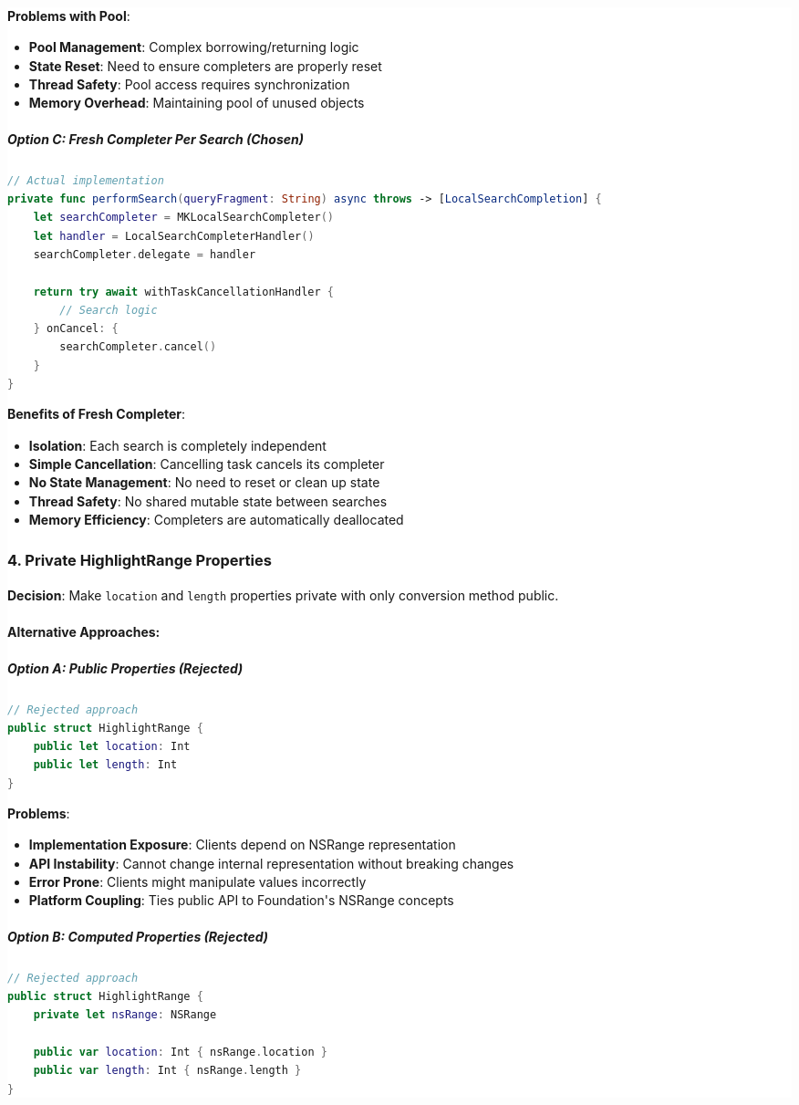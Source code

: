 **Problems with Pool**:
- **Pool Management**: Complex borrowing/returning logic
- **State Reset**: Need to ensure completers are properly reset
- **Thread Safety**: Pool access requires synchronization
- **Memory Overhead**: Maintaining pool of unused objects

##### Option C: Fresh Completer Per Search (Chosen)
```swift
// Actual implementation
private func performSearch(queryFragment: String) async throws -> [LocalSearchCompletion] {
    let searchCompleter = MKLocalSearchCompleter()
    let handler = LocalSearchCompleterHandler()
    searchCompleter.delegate = handler
    
    return try await withTaskCancellationHandler {
        // Search logic
    } onCancel: {
        searchCompleter.cancel()
    }
}
```

**Benefits of Fresh Completer**:
- **Isolation**: Each search is completely independent
- **Simple Cancellation**: Cancelling task cancels its completer
- **No State Management**: No need to reset or clean up state
- **Thread Safety**: No shared mutable state between searches
- **Memory Efficiency**: Completers are automatically deallocated

### 4. Private HighlightRange Properties

**Decision**: Make `location` and `length` properties private with only conversion method public.

#### Alternative Approaches:

##### Option A: Public Properties (Rejected)
```swift
// Rejected approach
public struct HighlightRange {
    public let location: Int
    public let length: Int
}
```

**Problems**:
- **Implementation Exposure**: Clients depend on NSRange representation
- **API Instability**: Cannot change internal representation without breaking changes
- **Error Prone**: Clients might manipulate values incorrectly
- **Platform Coupling**: Ties public API to Foundation's NSRange concepts

##### Option B: Computed Properties (Rejected)
```swift
// Rejected approach
public struct HighlightRange {
    private let nsRange: NSRange
    
    public var location: Int { nsRange.location }
    public var length: Int { nsRange.length }
}
```
